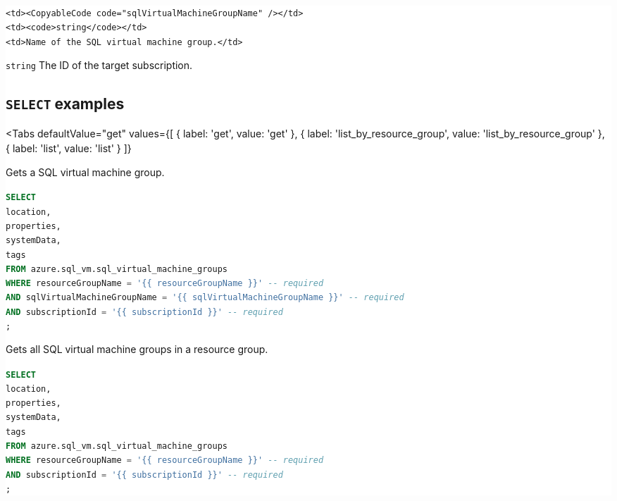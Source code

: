     <td><CopyableCode code="sqlVirtualMachineGroupName" /></td>
    <td><code>string</code></td>
    <td>Name of the SQL virtual machine group.</td>
</tr>
<tr id="parameter-subscriptionId">
    <td><CopyableCode code="subscriptionId" /></td>
    <td><code>string</code></td>
    <td>The ID of the target subscription.</td>
</tr>
</tbody>
</table>

## `SELECT` examples

<Tabs
    defaultValue="get"
    values={[
        { label: 'get', value: 'get' },
        { label: 'list_by_resource_group', value: 'list_by_resource_group' },
        { label: 'list', value: 'list' }
    ]}
>
<TabItem value="get">

Gets a SQL virtual machine group.

```sql
SELECT
location,
properties,
systemData,
tags
FROM azure.sql_vm.sql_virtual_machine_groups
WHERE resourceGroupName = '{{ resourceGroupName }}' -- required
AND sqlVirtualMachineGroupName = '{{ sqlVirtualMachineGroupName }}' -- required
AND subscriptionId = '{{ subscriptionId }}' -- required
;
```
</TabItem>
<TabItem value="list_by_resource_group">

Gets all SQL virtual machine groups in a resource group.

```sql
SELECT
location,
properties,
systemData,
tags
FROM azure.sql_vm.sql_virtual_machine_groups
WHERE resourceGroupName = '{{ resourceGroupName }}' -- required
AND subscriptionId = '{{ subscriptionId }}' -- required
;
```
</TabItem>
<TabItem value="list">

